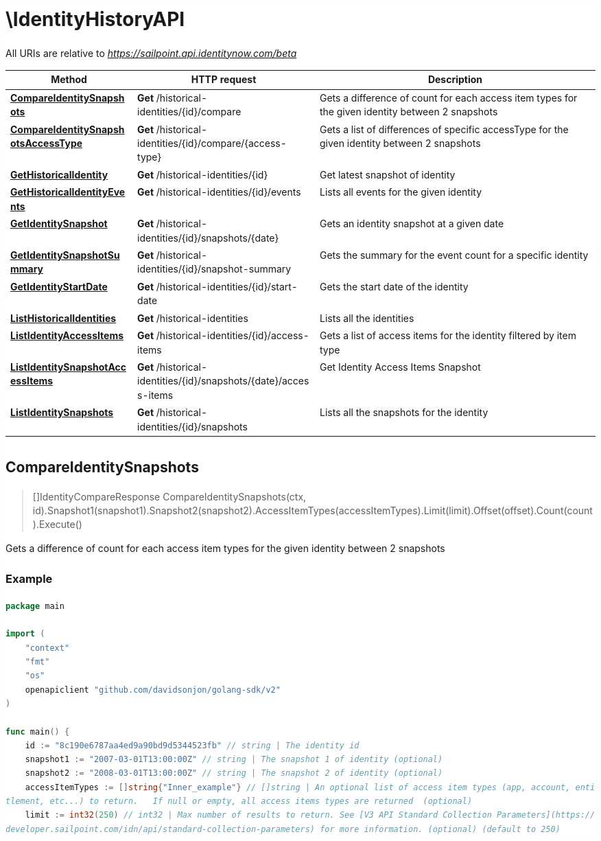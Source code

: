 # \IdentityHistoryAPI

All URIs are relative to *https://sailpoint.api.identitynow.com/beta*

Method | HTTP request | Description
------------- | ------------- | -------------
[**CompareIdentitySnapshots**](IdentityHistoryAPI.md#CompareIdentitySnapshots) | **Get** /historical-identities/{id}/compare | Gets a difference of count for each access item types for the given identity between 2 snapshots
[**CompareIdentitySnapshotsAccessType**](IdentityHistoryAPI.md#CompareIdentitySnapshotsAccessType) | **Get** /historical-identities/{id}/compare/{access-type} | Gets a list of differences of specific accessType for the given identity between 2 snapshots
[**GetHistoricalIdentity**](IdentityHistoryAPI.md#GetHistoricalIdentity) | **Get** /historical-identities/{id} | Get latest snapshot of identity
[**GetHistoricalIdentityEvents**](IdentityHistoryAPI.md#GetHistoricalIdentityEvents) | **Get** /historical-identities/{id}/events | Lists all events for the given identity
[**GetIdentitySnapshot**](IdentityHistoryAPI.md#GetIdentitySnapshot) | **Get** /historical-identities/{id}/snapshots/{date} | Gets an identity snapshot at a given date
[**GetIdentitySnapshotSummary**](IdentityHistoryAPI.md#GetIdentitySnapshotSummary) | **Get** /historical-identities/{id}/snapshot-summary | Gets the summary for the event count for a specific identity
[**GetIdentityStartDate**](IdentityHistoryAPI.md#GetIdentityStartDate) | **Get** /historical-identities/{id}/start-date | Gets the start date of the identity
[**ListHistoricalIdentities**](IdentityHistoryAPI.md#ListHistoricalIdentities) | **Get** /historical-identities | Lists all the identities
[**ListIdentityAccessItems**](IdentityHistoryAPI.md#ListIdentityAccessItems) | **Get** /historical-identities/{id}/access-items | Gets a list of access items for the identity filtered by item type
[**ListIdentitySnapshotAccessItems**](IdentityHistoryAPI.md#ListIdentitySnapshotAccessItems) | **Get** /historical-identities/{id}/snapshots/{date}/access-items | Get Identity Access Items Snapshot
[**ListIdentitySnapshots**](IdentityHistoryAPI.md#ListIdentitySnapshots) | **Get** /historical-identities/{id}/snapshots | Lists all the snapshots for the identity



## CompareIdentitySnapshots

> []IdentityCompareResponse CompareIdentitySnapshots(ctx, id).Snapshot1(snapshot1).Snapshot2(snapshot2).AccessItemTypes(accessItemTypes).Limit(limit).Offset(offset).Count(count).Execute()

Gets a difference of count for each access item types for the given identity between 2 snapshots



### Example

```go
package main

import (
	"context"
	"fmt"
	"os"
	openapiclient "github.com/davidsonjon/golang-sdk/v2"
)

func main() {
	id := "8c190e6787aa4ed9a90bd9d5344523fb" // string | The identity id
	snapshot1 := "2007-03-01T13:00:00Z" // string | The snapshot 1 of identity (optional)
	snapshot2 := "2008-03-01T13:00:00Z" // string | The snapshot 2 of identity (optional)
	accessItemTypes := []string{"Inner_example"} // []string | An optional list of access item types (app, account, entitlement, etc...) to return.   If null or empty, all access items types are returned  (optional)
	limit := int32(250) // int32 | Max number of results to return. See [V3 API Standard Collection Parameters](https://developer.sailpoint.com/idn/api/standard-collection-parameters) for more information. (optional) (default to 250)
```